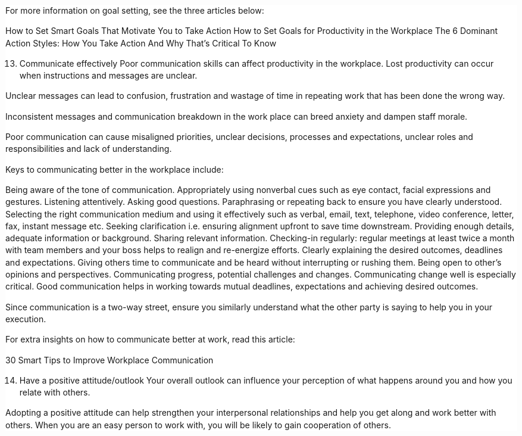 For more information on goal setting, see the three articles below:

How to Set Smart Goals That Motivate You to Take Action
How to Set Goals for Productivity in the Workplace
The 6 Dominant Action Styles: How You Take Action And Why That’s Critical To Know
 

13. Communicate effectively
Poor communication skills can affect productivity in the workplace. Lost productivity can occur when instructions and messages are unclear.

Unclear messages can lead to confusion, frustration and wastage of time in repeating work that has been done the wrong way.

Inconsistent messages and communication breakdown in the work place can breed anxiety and dampen staff morale.

Poor communication can cause misaligned priorities, unclear decisions, processes and expectations, unclear roles and responsibilities and lack of understanding.

Keys to communicating better in the workplace include:

Being aware of the tone of communication.
Appropriately using nonverbal cues such as eye contact, facial expressions and gestures.
Listening attentively.
Asking good questions.
Paraphrasing or repeating back to ensure you have clearly understood.
Selecting the right communication medium and using it effectively such as verbal, email, text, telephone, video conference, letter, fax, instant message etc.
Seeking clarification i.e. ensuring alignment upfront to save time downstream.
Providing enough details, adequate information or background.
Sharing relevant information.
Checking-in regularly: regular meetings at least twice a month with team members and your boss helps to realign and re-energize efforts.
Clearly explaining the desired outcomes, deadlines and expectations.
Giving others time to communicate and be heard without interrupting or rushing them.
Being open to other’s opinions and perspectives.
Communicating progress, potential challenges and changes. Communicating change well is especially critical.
Good communication helps in working towards mutual deadlines, expectations and achieving desired outcomes.

Since communication is a two-way street, ensure you similarly understand what the other party is saying to help you in your execution.

For extra insights on how to communicate better at work, read this article:

30 Smart Tips to Improve Workplace Communication
 

14. Have a positive attitude/outlook
Your overall outlook can influence your perception of what happens around you and how you relate with others.

Adopting a positive attitude can help strengthen your interpersonal relationships and help you get along and work better with others. When you are an easy person to work with, you will be likely to gain cooperation of others.
